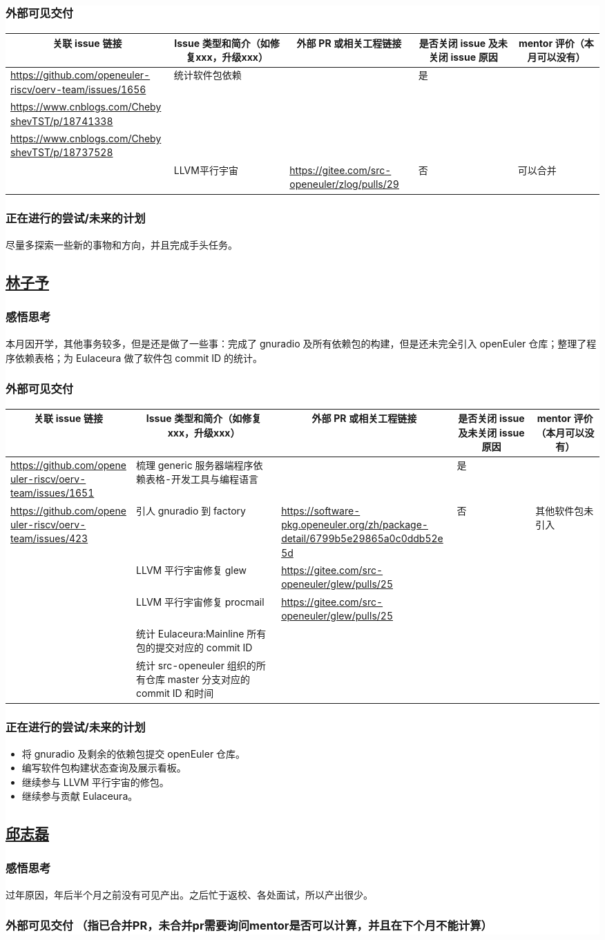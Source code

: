 ### 外部可见交付
| 关联 issue 链接 | Issue 类型和简介（如修复xxx，升级xxx） | 外部 PR 或相关工程链接 | 是否关闭 issue 及未关闭 issue 原因 | mentor 评价（本月可以没有） |
| --------------- | -------------------------------------- | ---------------------- | ---------------------------------- | -------------------------- |
| https://github.com/openeuler-riscv/oerv-team/issues/1656 | 统计软件包依赖 | | 是 |  |
| https://www.cnblogs.com/ChebyshevTST/p/18741338 | | |  |  |
| https://www.cnblogs.com/ChebyshevTST/p/18737528 | | |  |  |
|| LLVM平行宇宙 | https://gitee.com/src-openeuler/zlog/pulls/29 | 否 | 可以合并 |


### 正在进行的尝试/未来的计划
尽量多探索一些新的事物和方向，并且完成手头任务。

## [林子予](../../Intern/intern_message.md#林子予)

### 感悟思考

本月因开学，其他事务较多，但是还是做了一些事：完成了 gnuradio 及所有依赖包的构建，但是还未完全引入 openEuler 仓库；整理了程序依赖表格；为 Eulaceura 做了软件包 commit ID 的统计。

### 外部可见交付

| 关联 issue 链接 | Issue 类型和简介（如修复xxx，升级xxx） | 外部 PR 或相关工程链接 | 是否关闭 issue 及未关闭 issue 原因 | mentor 评价（本月可以没有） |
| --------------- | -------------------------------------- | ---------------------- | ---------------------------------- | -------------------------- |
| https://github.com/openeuler-riscv/oerv-team/issues/1651 | 梳理 generic 服务器端程序依赖表格-开发工具与编程语言 | | 是 |
| https://github.com/openeuler-riscv/oerv-team/issues/423 | 引人 gnuradio 到 factory | https://software-pkg.openeuler.org/zh/package-detail/6799b5e29865a0c0ddb52e5d | 否 | 其他软件包未引入 |
| | LLVM 平行宇宙修复 glew | https://gitee.com/src-openeuler/glew/pulls/25 |
| | LLVM 平行宇宙修复 procmail | https://gitee.com/src-openeuler/glew/pulls/25 |
| | 统计 Eulaceura:Mainline 所有包的提交对应的 commit ID |
| | 统计 src-openeuler 组织的所有仓库 master 分支对应的 commit ID 和时间 |

### 正在进行的尝试/未来的计划

- 将 gnuradio 及剩余的依赖包提交 openEuler 仓库。
- 编写软件包构建状态查询及展示看板。
- 继续参与 LLVM 平行宇宙的修包。
- 继续参与贡献 Eulaceura。

## [邱志磊](../../Intern/intern_message.md#邱志磊)

### 感悟思考

过年原因，年后半个月之前没有可见产出。之后忙于返校、各处面试，所以产出很少。

### 外部可见交付 （指已合并PR，未合并pr需要询问mentor是否可以计算，并且在下个月不能计算）
